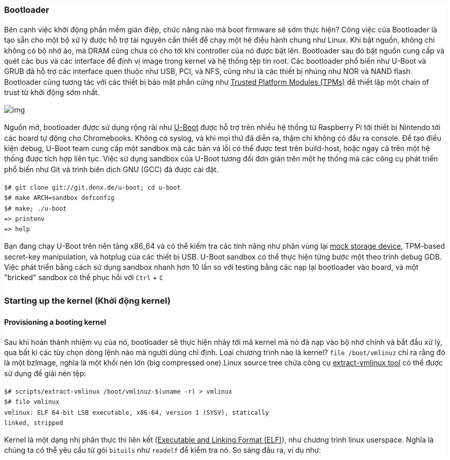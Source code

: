 ### Bootloader 

Bên cạnh việc khởi động phần mềm gián điệp, chức năng nào mà boot firmware sẽ sớm thực hiện? Công việc của Bootloader là tạo sẵn cho một bộ xử lý được hỗ trợ tài nguyên cần thiết để chạy một hệ điều hành chung như Linux. Khi bật nguồn, không chỉ không có bộ nhớ ảo, mà DRAM cũng chưa có cho tới khi controller của nó được bật lên. Bootloader sau đó bật nguồn cung cấp và quét các bus và các interface để định vị image trong kernel và hệ thống tệp tin root. Các bootloader phổ biến như U-Boot và GRUB đã hỗ trợ các interface quen thuộc như USB, PCI, và NFS, cũng như là các thiết bị nhúng như NOR và NAND flash. Bootloader cũng tương tác với các thiết bị bảo mật phần cứng như [Trusted Platform Modules (TPMs)](https://linuxplumbersconf.org/2017/ocw/events/LPC2017/tracks/639) để thiết lập một chain of trust từ khởi động sớm nhất.

![img](./images/2.1.png)

Nguồn mở, bootloader được sử dụng rộng rãi như [U-Boot](http://www.denx.de/wiki/DULG/Manual) được hỗ trợ trên nhiều hệ thống từ Raspberry Pi tới thiết bị  Nintendo tới các board tự động cho Chromebooks. Không có  syslog, và khi mọi thứ đã diễn ra, thậm chí không có đầu ra console. Để tạo điều kiện debug, U-Boot team cung cấp một sandbox mà các bản vá lỗi có thể được test trên build-host, hoặc ngay cả trên một hệ thống được tích hợp liên tục. Việc sử dụng sandbox của U-Boot tương đối đơn giản trên một hẹ thống mà các công cụ phát triển phổ biến như Git và trình biên dịch GNU (GCC) đã được cài đặt. 

```
$# git clone git://git.denx.de/u-boot; cd u-boot
$# make ARCH=sandbox defconfig
$# make; ./u-boot
=> printenv
=> help
```

Bạn đang chạy U-Boot trên nền tảng x86_64 và có thể kiếm tra các tính năng như phân vùng lại [mock storage device](https://github.com/chaiken/LCA2018-Demo-Code),  TPM-based secret-key manipulation, và hotplug của các thiết bị USB. U-Boot sandbox có thể thực hiện từng bước một theo trình debug GDB. Việc phát triển bằng cách sử dụng sandbox nhanh hơn 10 lần so với testing bằng các nạp lại bootloader vào board, và một "bricked" sandbox có thể phục hồi với `Ctrl` + `C`

### Starting up the kernel (Khởi động kernel)

#### Provisioning a booting kernel 

Sau khi hoàn thành nhiệm vụ của nó, bootloader sẽ thực hiện nhảy tới mã kernel mà nó đã nạp vào bộ nhớ chính và bắt đầu xử lý, qua bất kì các tùy chọn dòng lệnh nào mà người dùng chỉ định.  Loại chương trình nào là kernel? `file /boot/vmlinuz` chỉ ra rằng đó là một bzlmage, nghĩa là một khối nén lớn (big compressed one).Linux source tree chứa công cụ [ extract-vmlinux tool](https://github.com/torvalds/linux/blob/master/scripts/extract-vmlinux) có thể được sử dụng để giải nén tệp:

```
$# scripts/extract-vmlinux /boot/vmlinuz-$(uname -r) > vmlinux
$# file vmlinux 
vmlinux: ELF 64-bit LSB executable, x86-64, version 1 (SYSV), statically 
linked, stripped
```
Kernel là một dạng nhị phân thực thi liên kết ([Executable and Linking Format (ELF)](http://man7.org/linux/man-pages/man5/elf.5.html)), như chương trình linux userspace. Nghĩa là chúng ta có thể yêu cầu từ gói `bituils` như `readelf`  để kiểm tra nó. So sáng đầu ra, ví dụ như: 
